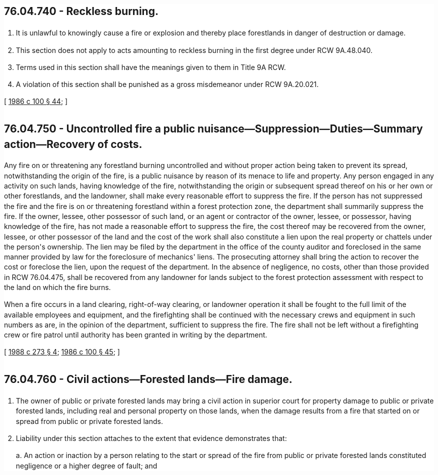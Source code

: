 ## 76.04.740 - Reckless burning.
1. It is unlawful to knowingly cause a fire or explosion and thereby place forestlands in danger of destruction or damage.

2. This section does not apply to acts amounting to reckless burning in the first degree under RCW 9A.48.040.

3. Terms used in this section shall have the meanings given to them in Title 9A RCW.

4. A violation of this section shall be punished as a gross misdemeanor under RCW 9A.20.021.

\[ [1986 c 100 § 44](http://leg.wa.gov/CodeReviser/documents/sessionlaw/1986c100.pdf?cite=1986%20c%20100%20§%2044); \]

## 76.04.750 - Uncontrolled fire a public nuisance—Suppression—Duties—Summary action—Recovery of costs.
Any fire on or threatening any forestland burning uncontrolled and without proper action being taken to prevent its spread, notwithstanding the origin of the fire, is a public nuisance by reason of its menace to life and property. Any person engaged in any activity on such lands, having knowledge of the fire, notwithstanding the origin or subsequent spread thereof on his or her own or other forestlands, and the landowner, shall make every reasonable effort to suppress the fire. If the person has not suppressed the fire and the fire is on or threatening forestland within a forest protection zone, the department shall summarily suppress the fire. If the owner, lessee, other possessor of such land, or an agent or contractor of the owner, lessee, or possessor, having knowledge of the fire, has not made a reasonable effort to suppress the fire, the cost thereof may be recovered from the owner, lessee, or other possessor of the land and the cost of the work shall also constitute a lien upon the real property or chattels under the person's ownership. The lien may be filed by the department in the office of the county auditor and foreclosed in the same manner provided by law for the foreclosure of mechanics' liens. The prosecuting attorney shall bring the action to recover the cost or foreclose the lien, upon the request of the department. In the absence of negligence, no costs, other than those provided in RCW 76.04.475, shall be recovered from any landowner for lands subject to the forest protection assessment with respect to the land on which the fire burns.

When a fire occurs in a land clearing, right-of-way clearing, or landowner operation it shall be fought to the full limit of the available employees and equipment, and the firefighting shall be continued with the necessary crews and equipment in such numbers as are, in the opinion of the department, sufficient to suppress the fire. The fire shall not be left without a firefighting crew or fire patrol until authority has been granted in writing by the department.

\[ [1988 c 273 § 4](http://leg.wa.gov/CodeReviser/documents/sessionlaw/1988c273.pdf?cite=1988%20c%20273%20§%204); [1986 c 100 § 45](http://leg.wa.gov/CodeReviser/documents/sessionlaw/1986c100.pdf?cite=1986%20c%20100%20§%2045); \]

## 76.04.760 - Civil actions—Forested lands—Fire damage.
1. The owner of public or private forested lands may bring a civil action in superior court for property damage to public or private forested lands, including real and personal property on those lands, when the damage results from a fire that started on or spread from public or private forested lands.

2. Liability under this section attaches to the extent that evidence demonstrates that:

    a.  An action or inaction by a person relating to the start or spread of the fire from public or private forested lands constituted negligence or a higher degree of fault; and

